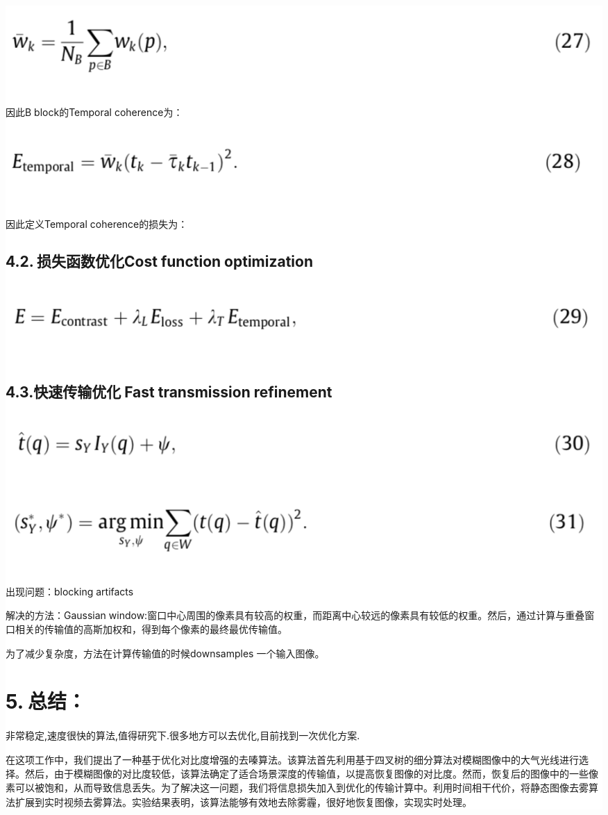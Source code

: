 ![img](img/20191111005040366.png)![点击并拖拽以移动](data:image/gif;base64,R0lGODlhAQABAPABAP///wAAACH5BAEKAAAALAAAAAABAAEAAAICRAEAOw==)

因此B block的Temporal coherence为：

![img](img/20191111005054424.png)![点击并拖拽以移动](data:image/gif;base64,R0lGODlhAQABAPABAP///wAAACH5BAEKAAAALAAAAAABAAEAAAICRAEAOw==)

因此定义Temporal coherence的损失为：

## 4.2. 损失函数优化Cost function optimization

![img](img/2019111100510583.png)![点击并拖拽以移动](data:image/gif;base64,R0lGODlhAQABAPABAP///wAAACH5BAEKAAAALAAAAAABAAEAAAICRAEAOw==)

## 4.3.快速传输优化 Fast transmission refinement

![img](img/20191111005113561.png)![点击并拖拽以移动](data:image/gif;base64,R0lGODlhAQABAPABAP///wAAACH5BAEKAAAALAAAAAABAAEAAAICRAEAOw==)

![img](img/2019111100512349.png)![点击并拖拽以移动](data:image/gif;base64,R0lGODlhAQABAPABAP///wAAACH5BAEKAAAALAAAAAABAAEAAAICRAEAOw==)

出现问题：blocking artifacts

解决的方法：Gaussian window:窗口中心周围的像素具有较高的权重，而距离中心较远的像素具有较低的权重。然后，通过计算与重叠窗口相关的传输值的高斯加权和，得到每个像素的最终最优传输值。

为了减少复杂度，方法在计算传输值的时候downsamples 一个输入图像。

# 5. 总结：

非常稳定,速度很快的算法,值得研究下.很多地方可以去优化,目前找到一次优化方案.

在这项工作中，我们提出了一种基于优化对比度增强的去嗪算法。该算法首先利用基于四叉树的细分算法对模糊图像中的大气光线进行选择。然后，由于模糊图像的对比度较低，该算法确定了适合场景深度的传输值，以提高恢复图像的对比度。然而，恢复后的图像中的一些像素可以被饱和，从而导致信息丢失。为了解决这一问题，我们将信息损失加入到优化的传输计算中。利用时间相干代价，将静态图像去雾算法扩展到实时视频去雾算法。实验结果表明，该算法能够有效地去除雾霾，很好地恢复图像，实现实时处理。